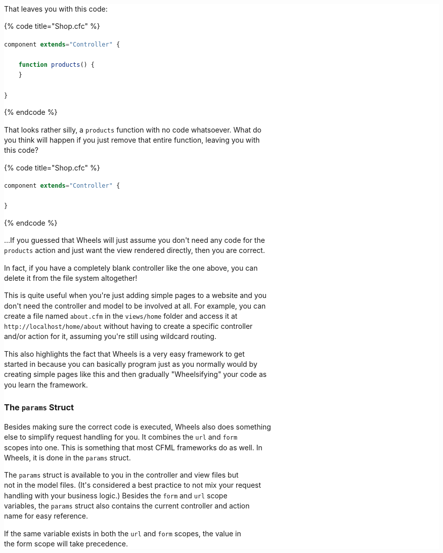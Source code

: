That leaves you with this code:

{% code title="Shop.cfc" %}
```javascript
component extends="Controller" {

    function products() { 
    }

}
```
{% endcode %}

That looks rather silly, a `products` function with no code whatsoever. What do\
you think will happen if you just remove that entire function, leaving you with\
this code?

{% code title="Shop.cfc" %}
```javascript
component extends="Controller" { 

}
```
{% endcode %}

…If you guessed that Wheels will just assume you don't need any code for the\
`products` action and just want the view rendered directly, then you are correct.

In fact, if you have a completely blank controller like the one above, you can\
delete it from the file system altogether!

This is quite useful when you're just adding simple pages to a website and you\
don't need the controller and model to be involved at all. For example, you can\
create a file named `about.cfm` in the `views/home` folder and access it at\
`http://localhost/home/about` without having to create a specific controller\
and/or action for it, assuming you're still using wildcard routing.

This also highlights the fact that Wheels is a very easy framework to get\
started in because you can basically program just as you normally would by\
creating simple pages like this and then gradually "Wheelsifying" your code as\
you learn the framework.

### The `params` Struct

Besides making sure the correct code is executed, Wheels also does something\
else to simplify request handling for you. It combines the `url` and `form`\
scopes into one. This is something that most CFML frameworks do as well. In\
Wheels, it is done in the `params` struct.

The `params` struct is available to you in the controller and view files but\
not in the model files. (It's considered a best practice to not mix your request\
handling with your business logic.) Besides the `form` and `url` scope\
variables, the `params` struct also contains the current controller and action\
name for easy reference.

If the same variable exists in both the `url` and `form` scopes, the value in\
the form scope will take precedence.
